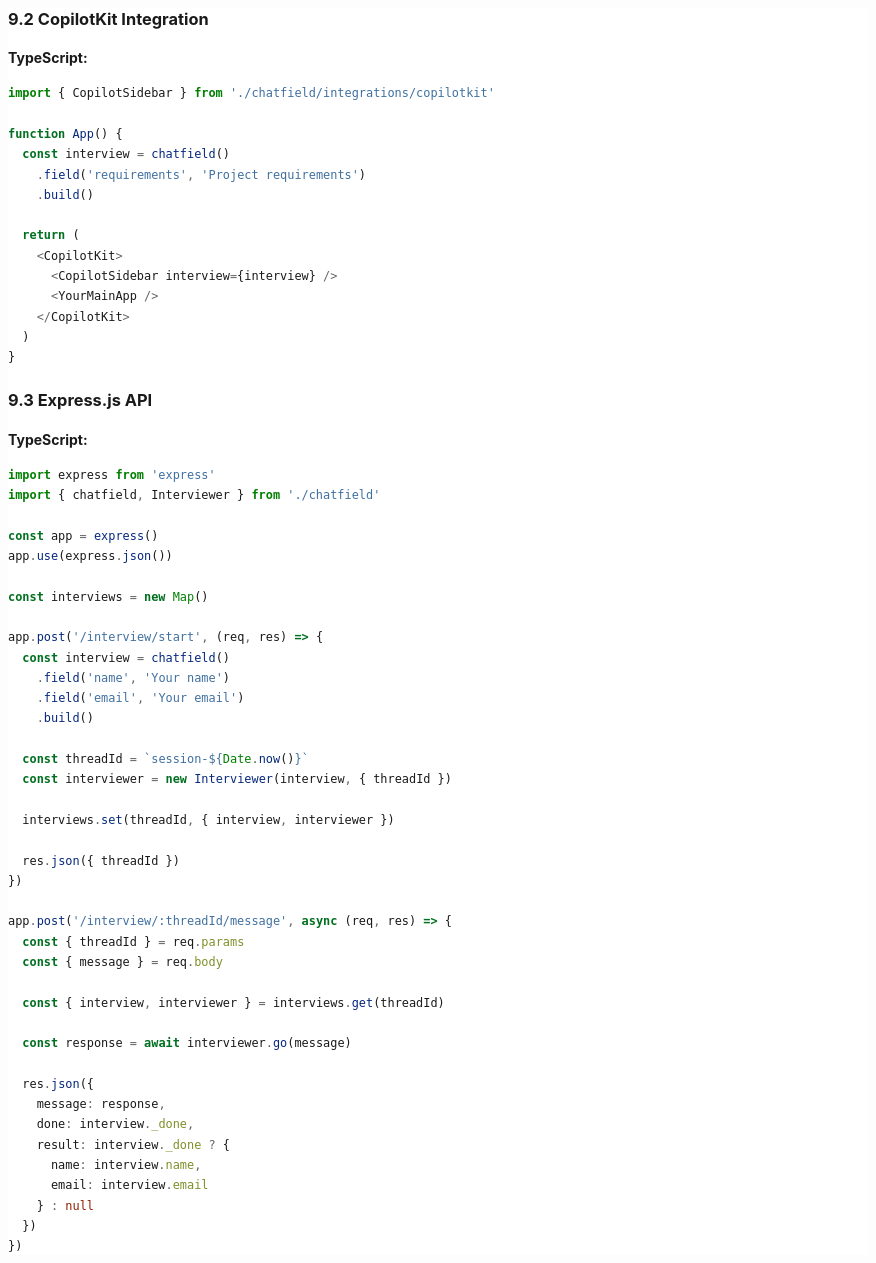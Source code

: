 ### 9.2 CopilotKit Integration

**TypeScript:**
```typescript
import { CopilotSidebar } from './chatfield/integrations/copilotkit'

function App() {
  const interview = chatfield()
    .field('requirements', 'Project requirements')
    .build()

  return (
    <CopilotKit>
      <CopilotSidebar interview={interview} />
      <YourMainApp />
    </CopilotKit>
  )
}
```

### 9.3 Express.js API

**TypeScript:**
```typescript
import express from 'express'
import { chatfield, Interviewer } from './chatfield'

const app = express()
app.use(express.json())

const interviews = new Map()

app.post('/interview/start', (req, res) => {
  const interview = chatfield()
    .field('name', 'Your name')
    .field('email', 'Your email')
    .build()

  const threadId = `session-${Date.now()}`
  const interviewer = new Interviewer(interview, { threadId })

  interviews.set(threadId, { interview, interviewer })

  res.json({ threadId })
})

app.post('/interview/:threadId/message', async (req, res) => {
  const { threadId } = req.params
  const { message } = req.body

  const { interview, interviewer } = interviews.get(threadId)

  const response = await interviewer.go(message)

  res.json({
    message: response,
    done: interview._done,
    result: interview._done ? {
      name: interview.name,
      email: interview.email
    } : null
  })
})

```